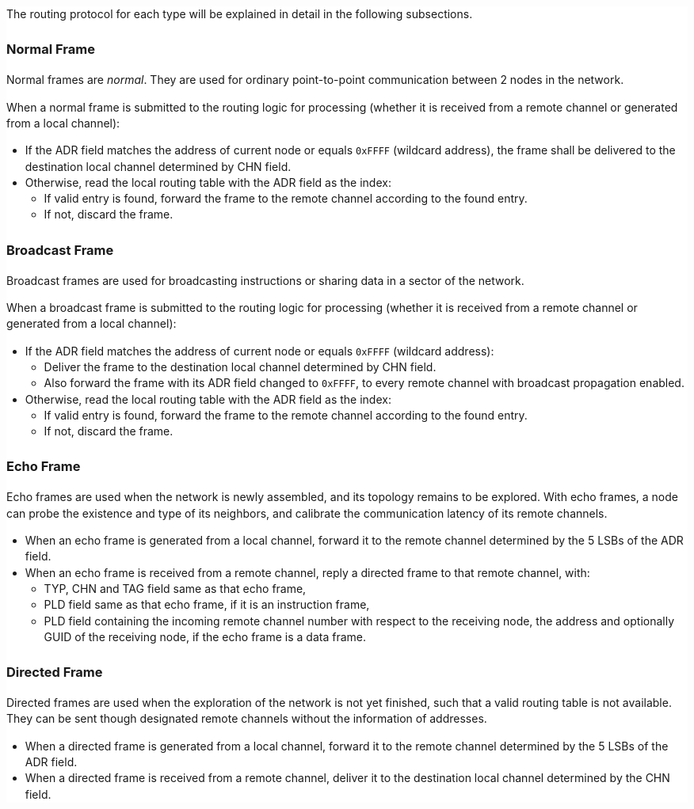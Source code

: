 The routing protocol for each type will be explained in detail in the following subsections.

### Normal Frame

Normal frames are *normal*. They are used for ordinary point-to-point communication between 2 nodes in the network.

When a normal frame is submitted to the routing logic for processing (whether it is received from a remote channel or generated from a local channel):

- If the ADR field matches the address of current node or equals `0xFFFF` (wildcard address), the frame shall be delivered to the destination local channel determined by CHN field.
- Otherwise, read the local routing table with the ADR field as the index:
  - If valid entry is found, forward the frame to the remote channel according to the found entry.
  - If not, discard the frame.

### Broadcast Frame

Broadcast frames are used for broadcasting instructions or sharing data in a sector of the network.

When a broadcast frame is submitted to the routing logic for processing (whether it is received from a remote channel or generated from a local channel):

- If the ADR field matches the address of current node or equals `0xFFFF` (wildcard address):
  - Deliver the frame to the destination local channel determined by CHN field.
  - Also forward the frame with its ADR field changed to `0xFFFF`, to every remote channel with broadcast propagation enabled.
- Otherwise, read the local routing table with the ADR field as the index:
  - If valid entry is found, forward the frame to the remote channel according to the found entry.
  - If not, discard the frame.

### Echo Frame

Echo frames are used when the network is newly assembled, and its topology remains to be explored. With echo frames, a node can probe the existence and type of its neighbors, and calibrate the communication latency of its remote channels.

- When an echo frame is generated from a local channel, forward it to the remote channel determined by the 5 LSBs of the ADR field.
- When an echo frame is received from a remote channel, reply a directed frame to that remote channel, with:
  - TYP, CHN and TAG field same as that echo frame,
  - PLD field same as that echo frame, if it is an instruction frame,
  - PLD field containing the incoming remote channel number with respect to the receiving node, the address and optionally GUID of the receiving node, if the echo frame is a data frame.

### Directed Frame

Directed frames are used when the exploration of the network is not yet finished, such that a valid routing table is not available. They can be sent though designated remote channels without the information of addresses.

- When a directed frame is generated from a local channel, forward it to the remote channel determined by the 5 LSBs of the ADR field.
- When a directed frame is received from a remote channel, deliver it to the destination local channel determined by the CHN field.
